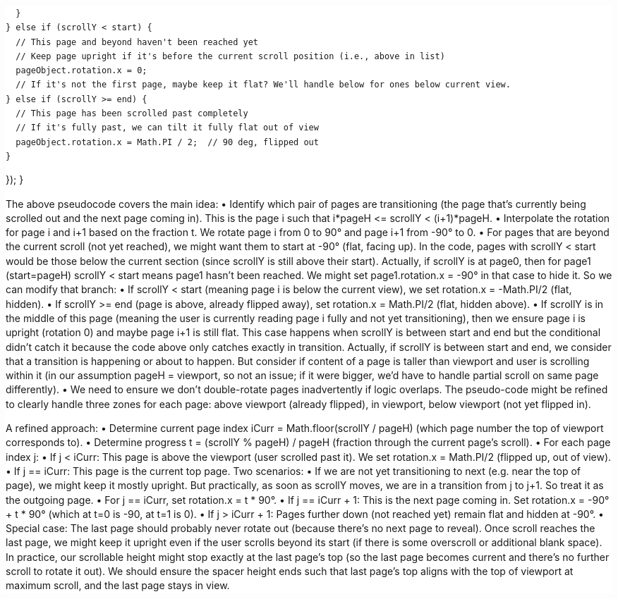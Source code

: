       }
    } else if (scrollY < start) {
      // This page and beyond haven't been reached yet
      // Keep page upright if it's before the current scroll position (i.e., above in list)
      pageObject.rotation.x = 0;
      // If it's not the first page, maybe keep it flat? We'll handle below for ones below current view.
    } else if (scrollY >= end) {
      // This page has been scrolled past completely
      // If it's fully past, we can tilt it fully flat out of view
      pageObject.rotation.x = Math.PI / 2;  // 90 deg, flipped out
    }
  });
}

The above pseudocode covers the main idea:
	•	Identify which pair of pages are transitioning (the page that’s currently being scrolled out and the next page coming in). This is the page i such that i*pageH <= scrollY < (i+1)*pageH.
	•	Interpolate the rotation for page i and i+1 based on the fraction t. We rotate page i from 0 to 90° and page i+1 from -90° to 0.
	•	For pages that are beyond the current scroll (not yet reached), we might want them to start at -90° (flat, facing up). In the code, pages with scrollY < start would be those below the current section (since scrollY is still above their start). Actually, if scrollY is at page0, then for page1 (start=pageH) scrollY < start means page1 hasn’t been reached. We might set page1.rotation.x =  -90° in that case to hide it. So we can modify that branch:
	•	If scrollY < start (meaning page i is below the current view), we set rotation.x = -Math.PI/2 (flat, hidden).
	•	If scrollY >= end (page is above, already flipped away), set rotation.x = Math.PI/2 (flat, hidden above).
	•	If scrollY is in the middle of this page (meaning the user is currently reading page i fully and not yet transitioning), then we ensure page i is upright (rotation 0) and maybe page i+1 is still flat. This case happens when scrollY is between start and end but the conditional didn’t catch it because the code above only catches exactly in transition. Actually, if scrollY is between start and end, we consider that a transition is happening or about to happen. But consider if content of a page is taller than viewport and user is scrolling within it (in our assumption pageH = viewport, so not an issue; if it were bigger, we’d have to handle partial scroll on same page differently).
	•	We need to ensure we don’t double-rotate pages inadvertently if logic overlaps. The pseudo-code might be refined to clearly handle three zones for each page: above viewport (already flipped), in viewport, below viewport (not yet flipped in).

A refined approach:
	•	Determine current page index iCurr = Math.floor(scrollY / pageH) (which page number the top of viewport corresponds to).
	•	Determine progress t = (scrollY % pageH) / pageH (fraction through the current page’s scroll).
	•	For each page index j:
	•	If j < iCurr: This page is above the viewport (user scrolled past it). We set rotation.x = Math.PI/2 (flipped up, out of view).
	•	If j == iCurr: This page is the current top page. Two scenarios:
	•	If we are not yet transitioning to next (e.g. near the top of page), we might keep it mostly upright. But practically, as soon as scrollY moves, we are in a transition from j to j+1. So treat it as the outgoing page.
	•	For j == iCurr, set rotation.x = t * 90°.
	•	If j == iCurr + 1: This is the next page coming in. Set rotation.x = -90° + t * 90° (which at t=0 is -90, at t=1 is 0).
	•	If j > iCurr + 1: Pages further down (not reached yet) remain flat and hidden at -90°.
	•	Special case: The last page should probably never rotate out (because there’s no next page to reveal). Once scroll reaches the last page, we might keep it upright even if the user scrolls beyond its start (if there is some overscroll or additional blank space). In practice, our scrollable height might stop exactly at the last page’s top (so the last page becomes current and there’s no further scroll to rotate it out). We should ensure the spacer height ends such that last page’s top aligns with the top of viewport at maximum scroll, and the last page stays in view.
